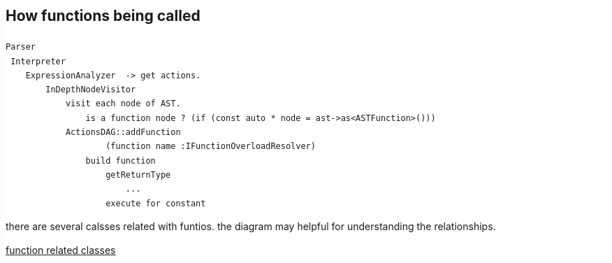 
## How functions being called

    Parser 
     Interpreter
        ExpressionAnalyzer  -> get actions.
            InDepthNodeVisitor 
                visit each node of AST.
                    is a function node ? (if (const auto * node = ast->as<ASTFunction>()))
                ActionsDAG::addFunction
                        (function name :IFunctionOverloadResolver)
                    build function
                        getReturnType
                            ...
                        execute for constant

there are several calsses related with funtios. the diagram may helpful for understanding the relationships.

[function related classes](https://github.ibm.com/ClickHouse/issue-repo/blob/master/images/functions.png)
    

